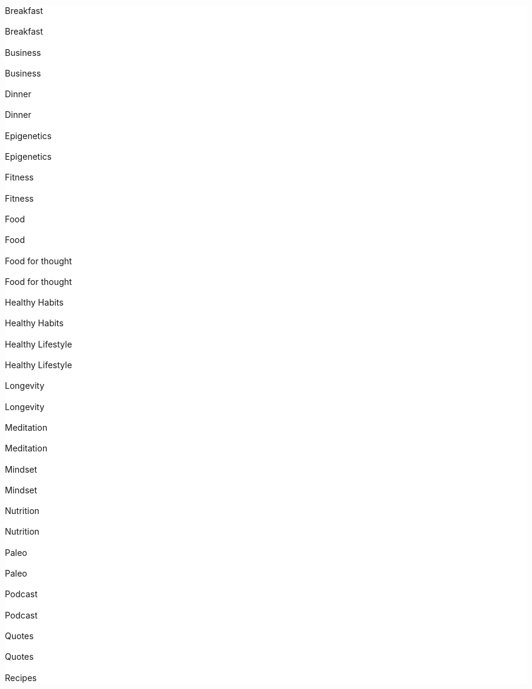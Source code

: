 Breakfast

Breakfast 

Business

Business 

Dinner

Dinner 

Epigenetics

Epigenetics 

Fitness

Fitness 

Food

Food 

Food for thought

Food for thought 

Healthy Habits

Healthy Habits 

Healthy Lifestyle

Healthy Lifestyle 

Longevity

Longevity 

Meditation

Meditation 

Mindset

Mindset 

Nutrition

Nutrition 

Paleo

Paleo 

Podcast

Podcast 

Quotes

Quotes 

Recipes
